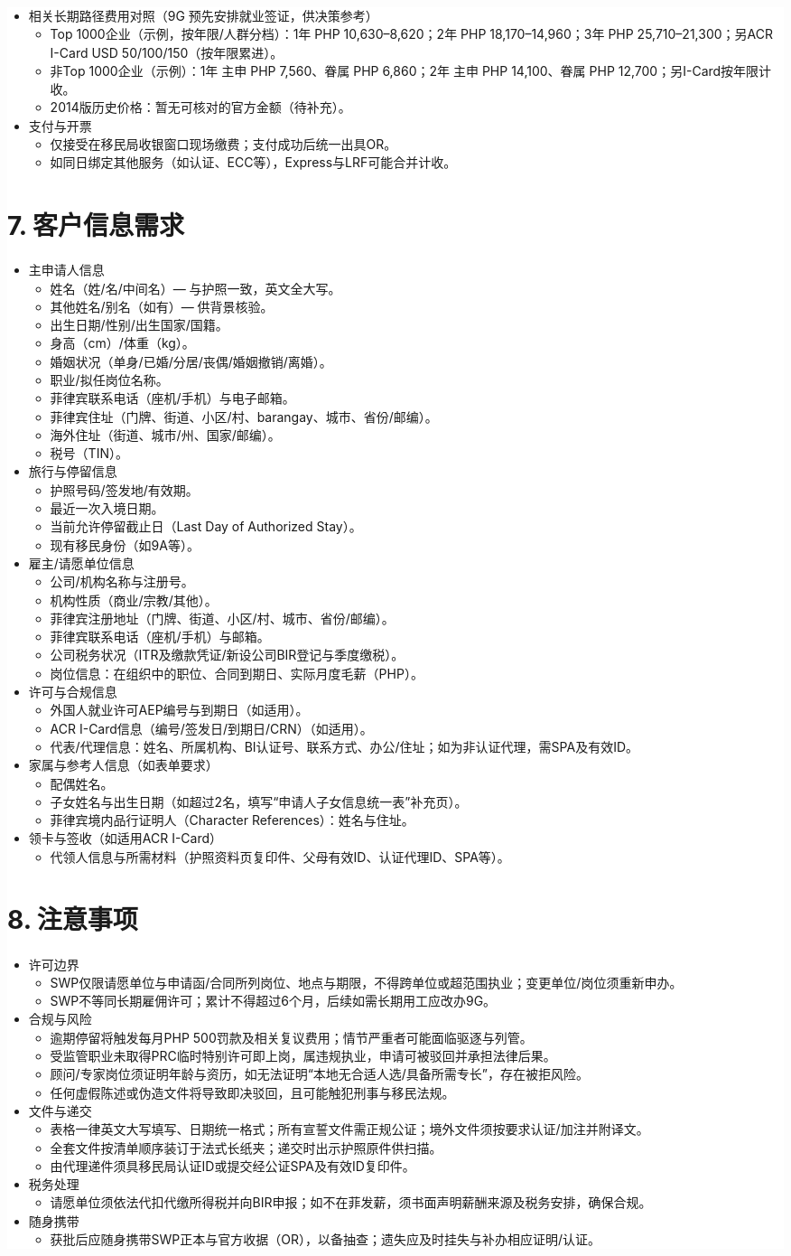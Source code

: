 - 相关长期路径费用对照（9G 预先安排就业签证，供决策参考）
  - Top 1000企业（示例，按年限/人群分档）：1年 PHP 10,630–8,620；2年 PHP 18,170–14,960；3年 PHP 25,710–21,300；另ACR I-Card USD 50/100/150（按年限累进）。
  - 非Top 1000企业（示例）：1年 主申 PHP 7,560、眷属 PHP 6,860；2年 主申 PHP 14,100、眷属 PHP 12,700；另I-Card按年限计收。
  - 2014版历史价格：暂无可核对的官方金额（待补充）。
- 支付与开票
  - 仅接受在移民局收银窗口现场缴费；支付成功后统一出具OR。
  - 如同日绑定其他服务（如认证、ECC等），Express与LRF可能合并计收。

# 7. 客户信息需求
- 主申请人信息
  - 姓名（姓/名/中间名）— 与护照一致，英文全大写。
  - 其他姓名/别名（如有）— 供背景核验。
  - 出生日期/性别/出生国家/国籍。
  - 身高（cm）/体重（kg）。
  - 婚姻状况（单身/已婚/分居/丧偶/婚姻撤销/离婚）。
  - 职业/拟任岗位名称。
  - 菲律宾联系电话（座机/手机）与电子邮箱。
  - 菲律宾住址（门牌、街道、小区/村、barangay、城市、省份/邮编）。
  - 海外住址（街道、城市/州、国家/邮编）。
  - 税号（TIN）。
- 旅行与停留信息
  - 护照号码/签发地/有效期。
  - 最近一次入境日期。
  - 当前允许停留截止日（Last Day of Authorized Stay）。
  - 现有移民身份（如9A等）。
- 雇主/请愿单位信息
  - 公司/机构名称与注册号。
  - 机构性质（商业/宗教/其他）。
  - 菲律宾注册地址（门牌、街道、小区/村、城市、省份/邮编）。
  - 菲律宾联系电话（座机/手机）与邮箱。
  - 公司税务状况（ITR及缴款凭证/新设公司BIR登记与季度缴税）。
  - 岗位信息：在组织中的职位、合同到期日、实际月度毛薪（PHP）。
- 许可与合规信息
  - 外国人就业许可AEP编号与到期日（如适用）。
  - ACR I-Card信息（编号/签发日/到期日/CRN）（如适用）。
  - 代表/代理信息：姓名、所属机构、BI认证号、联系方式、办公/住址；如为非认证代理，需SPA及有效ID。
- 家属与参考人信息（如表单要求）
  - 配偶姓名。
  - 子女姓名与出生日期（如超过2名，填写“申请人子女信息统一表”补充页）。
  - 菲律宾境内品行证明人（Character References）：姓名与住址。
- 领卡与签收（如适用ACR I-Card）
  - 代领人信息与所需材料（护照资料页复印件、父母有效ID、认证代理ID、SPA等）。

# 8. 注意事项
- 许可边界
  - SWP仅限请愿单位与申请函/合同所列岗位、地点与期限，不得跨单位或超范围执业；变更单位/岗位须重新申办。
  - SWP不等同长期雇佣许可；累计不得超过6个月，后续如需长期用工应改办9G。
- 合规与风险
  - 逾期停留将触发每月PHP 500罚款及相关复议费用；情节严重者可能面临驱逐与列管。
  - 受监管职业未取得PRC临时特别许可即上岗，属违规执业，申请可被驳回并承担法律后果。
  - 顾问/专家岗位须证明年龄与资历，如无法证明“本地无合适人选/具备所需专长”，存在被拒风险。
  - 任何虚假陈述或伪造文件将导致即决驳回，且可能触犯刑事与移民法规。
- 文件与递交
  - 表格一律英文大写填写、日期统一格式；所有宣誓文件需正规公证；境外文件须按要求认证/加注并附译文。
  - 全套文件按清单顺序装订于法式长纸夹；递交时出示护照原件供扫描。
  - 由代理递件须具移民局认证ID或提交经公证SPA及有效ID复印件。
- 税务处理
  - 请愿单位须依法代扣代缴所得税并向BIR申报；如不在菲发薪，须书面声明薪酬来源及税务安排，确保合规。
- 随身携带
  - 获批后应随身携带SWP正本与官方收据（OR），以备抽查；遗失应及时挂失与补办相应证明/认证。
